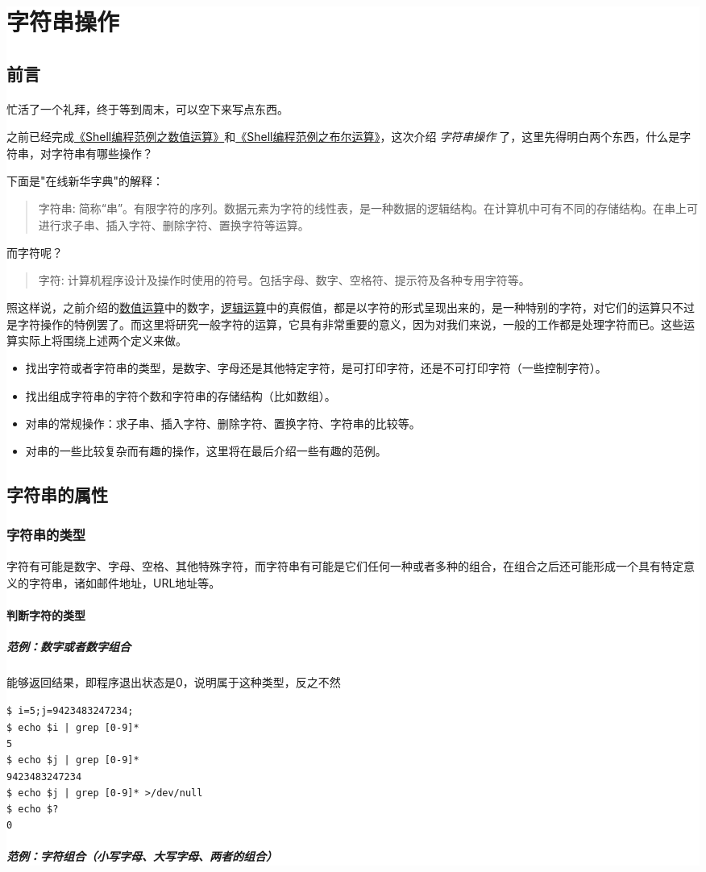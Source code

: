 # 字符串操作

## 前言

忙活了一个礼拜，终于等到周末，可以空下来写点东西。

之前已经完成[《Shell编程范例之数值运算》](http://www.tinylab.org/shell-numeric-calculation/)和[《Shell编程范例之布尔运算》](http://www.tinylab.org/shell-programming-paradigm-of-boolean-operations/)，这次介绍
*字符串操作* 了，这里先得明白两个东西，什么是字符串，对字符串有哪些操作？

下面是"在线新华字典"的解释：

> 字符串:
> 简称“串”。有限字符的序列。数据元素为字符的线性表，是一种数据的逻辑结构。在计算机中可有不同的存储结构。在串上可进行求子串、插入字符、删除字符、置换字符等运算。

而字符呢？

> 字符:
> 计算机程序设计及操作时使用的符号。包括字母、数字、空格符、提示符及各种专用字符等。

照这样说，之前介绍的[数值运算](http://www.tinylab.org/shell-numeric-calculation/)中的数字，[逻辑运算](http://www.tinylab.org/shell-programming-paradigm-of-boolean-operations/)中的真假值，都是以字符的形式呈现出来的，是一种特别的字符，对它们的运算只不过是字符操作的特例罢了。而这里将研究一般字符的运算，它具有非常重要的意义，因为对我们来说，一般的工作都是处理字符而已。这些运算实际上将围绕上述两个定义来做。

- 找出字符或者字符串的类型，是数字、字母还是其他特定字符，是可打印字符，还是不可打印字符（一些控制字符）。

- 找出组成字符串的字符个数和字符串的存储结构（比如数组）。

- 对串的常规操作：求子串、插入字符、删除字符、置换字符、字符串的比较等。

- 对串的一些比较复杂而有趣的操作，这里将在最后介绍一些有趣的范例。

## 字符串的属性

### 字符串的类型

字符有可能是数字、字母、空格、其他特殊字符，而字符串有可能是它们任何一种或者多种的组合，在组合之后还可能形成一个具有特定意义的字符串，诸如邮件地址，URL地址等。

#### 判断字符的类型 ####

##### 范例：数字或者数字组合 #####

能够返回结果，即程序退出状态是0，说明属于这种类型，反之不然

    $ i=5;j=9423483247234;
    $ echo $i | grep [0-9]*
    5
    $ echo $j | grep [0-9]*
    9423483247234
    $ echo $j | grep [0-9]* >/dev/null
    $ echo $?
    0

##### 范例：字符组合（小写字母、大写字母、两者的组合） #####
